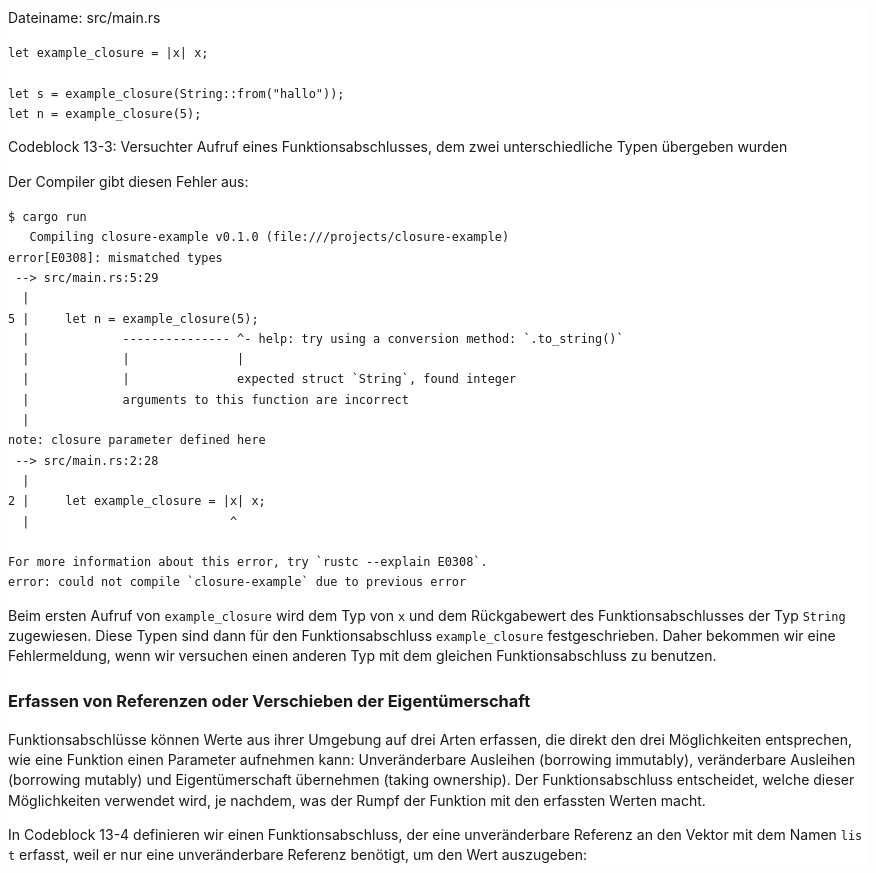 <span class="filename">Dateiname: src/main.rs</span>

```rust,does_not_compile
let example_closure = |x| x;

let s = example_closure(String::from("hallo"));
let n = example_closure(5);
```

<span class="caption">Codeblock 13-3: Versuchter Aufruf eines
Funktionsabschlusses, dem zwei unterschiedliche Typen übergeben wurden</span>

Der Compiler gibt diesen Fehler aus:

```console
$ cargo run
   Compiling closure-example v0.1.0 (file:///projects/closure-example)
error[E0308]: mismatched types
 --> src/main.rs:5:29
  |
5 |     let n = example_closure(5);
  |             --------------- ^- help: try using a conversion method: `.to_string()`
  |             |               |
  |             |               expected struct `String`, found integer
  |             arguments to this function are incorrect
  |
note: closure parameter defined here
 --> src/main.rs:2:28
  |
2 |     let example_closure = |x| x;
  |                            ^

For more information about this error, try `rustc --explain E0308`.
error: could not compile `closure-example` due to previous error
```

Beim ersten Aufruf von `example_closure` wird dem Typ von `x` und dem
Rückgabewert des Funktionsabschlusses der Typ `String` zugewiesen. Diese Typen
sind dann für den Funktionsabschluss `example_closure` festgeschrieben. Daher
bekommen wir eine Fehlermeldung, wenn wir versuchen einen anderen Typ mit dem
gleichen Funktionsabschluss zu benutzen.

### Erfassen von Referenzen oder Verschieben der Eigentümerschaft

Funktionsabschlüsse können Werte aus ihrer Umgebung auf drei Arten erfassen,
die direkt den drei Möglichkeiten entsprechen, wie eine Funktion einen
Parameter aufnehmen kann: Unveränderbare Ausleihen (borrowing immutably),
veränderbare Ausleihen (borrowing mutably) und Eigentümerschaft übernehmen
(taking ownership). Der Funktionsabschluss entscheidet, welche dieser
Möglichkeiten verwendet wird, je nachdem, was der Rumpf der Funktion mit den
erfassten Werten macht.

In Codeblock 13-4 definieren wir einen Funktionsabschluss, der eine
unveränderbare Referenz an den Vektor mit dem Namen `list` erfasst, weil er
nur eine unveränderbare Referenz benötigt, um den Wert auszugeben:


[unwrap-or-else]: https://doc.rust-lang.org/std/option/enum.Option.html#method.unwrap_or_else